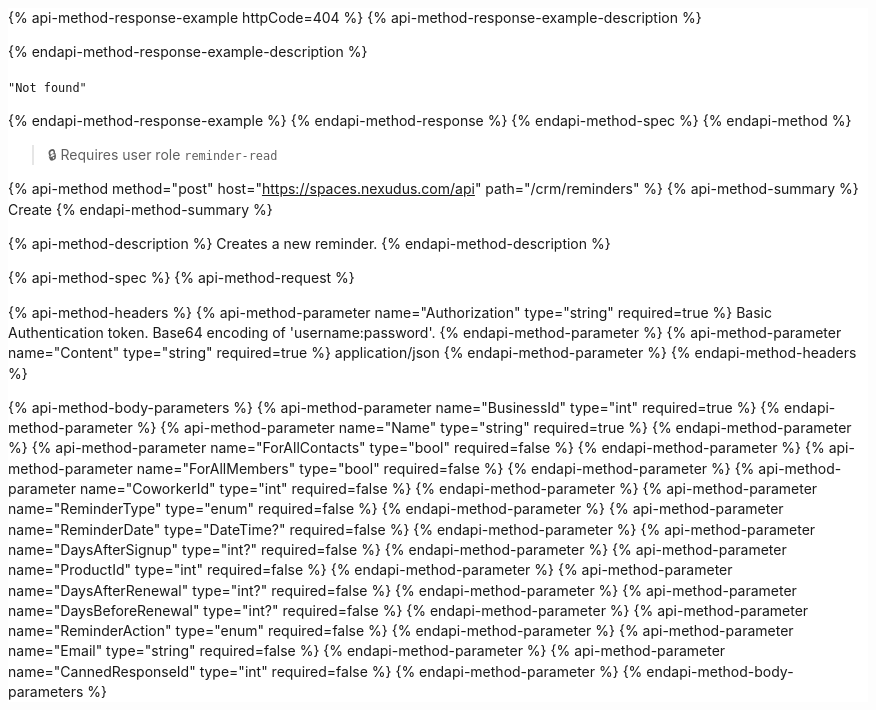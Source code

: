 {% api-method-response-example httpCode=404 %}
{% api-method-response-example-description %}

{% endapi-method-response-example-description %}

```
"Not found"
```
{% endapi-method-response-example %}
{% endapi-method-response %}
{% endapi-method-spec %}
{% endapi-method %}

> 🔒 Requires user role `reminder-read`


{% api-method method="post" host="https://spaces.nexudus.com/api" path="/crm/reminders" %}
{% api-method-summary %}
Create
{% endapi-method-summary %}

{% api-method-description %}
Creates a new reminder.
{% endapi-method-description %}

{% api-method-spec %}
{% api-method-request %}

{% api-method-headers %}
{% api-method-parameter name="Authorization" type="string" required=true %}
Basic Authentication token. Base64 encoding of 'username:password'.
{% endapi-method-parameter %}
{% api-method-parameter name="Content" type="string" required=true %}
application/json
{% endapi-method-parameter %}
{% endapi-method-headers %}

{% api-method-body-parameters %}
{% api-method-parameter name="BusinessId" type="int" required=true %}
{% endapi-method-parameter %}
{% api-method-parameter name="Name" type="string" required=true %}
{% endapi-method-parameter %}
{% api-method-parameter name="ForAllContacts" type="bool" required=false %}
{% endapi-method-parameter %}
{% api-method-parameter name="ForAllMembers" type="bool" required=false %}
{% endapi-method-parameter %}
{% api-method-parameter name="CoworkerId" type="int" required=false %}
{% endapi-method-parameter %}
{% api-method-parameter name="ReminderType" type="enum" required=false %}
{% endapi-method-parameter %}
{% api-method-parameter name="ReminderDate" type="DateTime?" required=false %}
{% endapi-method-parameter %}
{% api-method-parameter name="DaysAfterSignup" type="int?" required=false %}
{% endapi-method-parameter %}
{% api-method-parameter name="ProductId" type="int" required=false %}
{% endapi-method-parameter %}
{% api-method-parameter name="DaysAfterRenewal" type="int?" required=false %}
{% endapi-method-parameter %}
{% api-method-parameter name="DaysBeforeRenewal" type="int?" required=false %}
{% endapi-method-parameter %}
{% api-method-parameter name="ReminderAction" type="enum" required=false %}
{% endapi-method-parameter %}
{% api-method-parameter name="Email" type="string" required=false %}
{% endapi-method-parameter %}
{% api-method-parameter name="CannedResponseId" type="int" required=false %}
{% endapi-method-parameter %}
{% endapi-method-body-parameters %}
